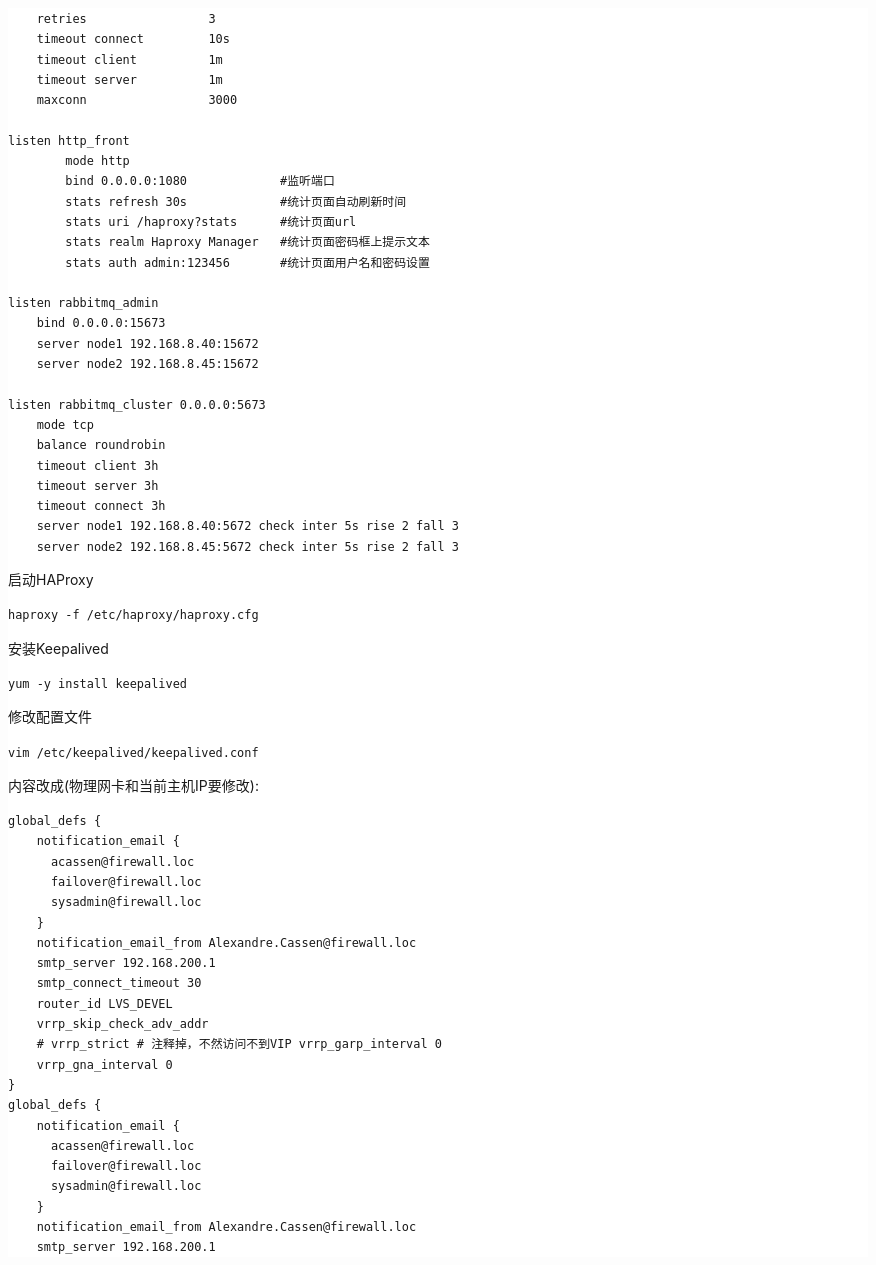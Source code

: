```
    retries                 3
    timeout connect         10s
    timeout client          1m
    timeout server          1m
    maxconn                 3000
       
listen http_front
        mode http
        bind 0.0.0.0:1080             #监听端口 
        stats refresh 30s             #统计页面自动刷新时间
        stats uri /haproxy?stats      #统计页面url
        stats realm Haproxy Manager   #统计页面密码框上提示文本
        stats auth admin:123456       #统计页面用户名和密码设置
        
listen rabbitmq_admin 
    bind 0.0.0.0:15673
    server node1 192.168.8.40:15672 
    server node2 192.168.8.45:15672
    
listen rabbitmq_cluster 0.0.0.0:5673 
    mode tcp
    balance roundrobin
    timeout client 3h
    timeout server 3h
    timeout connect 3h
    server node1 192.168.8.40:5672 check inter 5s rise 2 fall 3 
    server node2 192.168.8.45:5672 check inter 5s rise 2 fall 3
```
启动HAProxy  
```
haproxy -f /etc/haproxy/haproxy.cfg
```
安装Keepalived  
```
yum -y install keepalived 
```
修改配置文件  
```
vim /etc/keepalived/keepalived.conf
```
内容改成(物理网卡和当前主机IP要修改):  
```
global_defs {
    notification_email {
      acassen@firewall.loc 
      failover@firewall.loc 
      sysadmin@firewall.loc
    }
    notification_email_from Alexandre.Cassen@firewall.loc 
    smtp_server 192.168.200.1
    smtp_connect_timeout 30
    router_id LVS_DEVEL
    vrrp_skip_check_adv_addr
    # vrrp_strict # 注释掉，不然访问不到VIP vrrp_garp_interval 0
    vrrp_gna_interval 0
}
global_defs {
    notification_email { 
      acassen@firewall.loc 
      failover@firewall.loc 
      sysadmin@firewall.loc
    }
    notification_email_from Alexandre.Cassen@firewall.loc 
    smtp_server 192.168.200.1
```